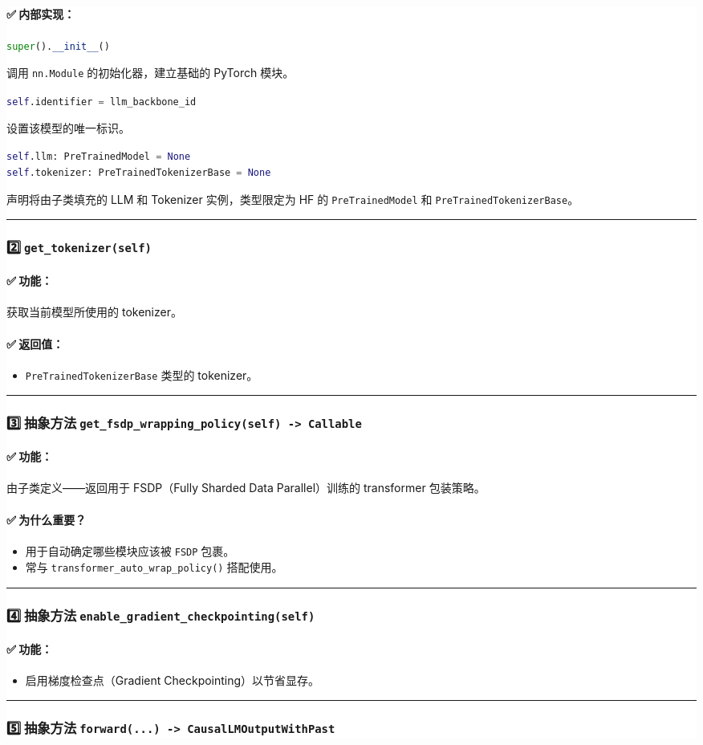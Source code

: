 #### ✅ 内部实现：

```python
super().__init__()
```

调用 `nn.Module` 的初始化器，建立基础的 PyTorch 模块。

```python
self.identifier = llm_backbone_id
```

设置该模型的唯一标识。

```python
self.llm: PreTrainedModel = None
self.tokenizer: PreTrainedTokenizerBase = None
```

声明将由子类填充的 LLM 和 Tokenizer 实例，类型限定为 HF 的 `PreTrainedModel` 和 `PreTrainedTokenizerBase`。

---

### 2️⃣ `get_tokenizer(self)`

#### ✅ 功能：

获取当前模型所使用的 tokenizer。

#### ✅ 返回值：

* `PreTrainedTokenizerBase` 类型的 tokenizer。

---

### 3️⃣ 抽象方法 `get_fsdp_wrapping_policy(self) -> Callable`

#### ✅ 功能：

由子类定义——返回用于 FSDP（Fully Sharded Data Parallel）训练的 transformer 包装策略。

#### ✅ 为什么重要？

* 用于自动确定哪些模块应该被 `FSDP` 包裹。
* 常与 `transformer_auto_wrap_policy()` 搭配使用。

---

### 4️⃣ 抽象方法 `enable_gradient_checkpointing(self)`

#### ✅ 功能：

* 启用梯度检查点（Gradient Checkpointing）以节省显存。

---

### 5️⃣ 抽象方法 `forward(...) -> CausalLMOutputWithPast`
